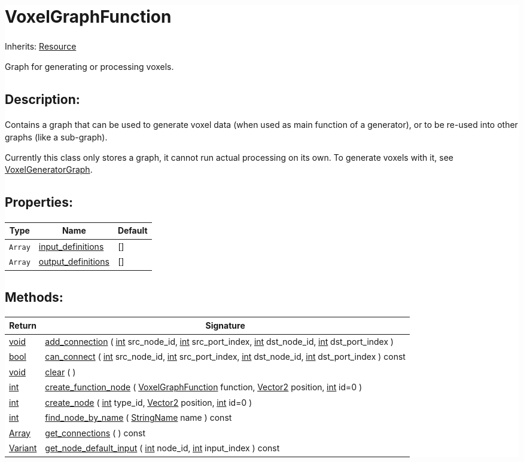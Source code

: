 # VoxelGraphFunction

Inherits: [Resource](https://docs.godotengine.org/en/stable/classes/class_resource.html)

Graph for generating or processing voxels.

## Description: 

Contains a graph that can be used to generate voxel data (when used as main function of a generator), or to be re-used into other graphs (like a sub-graph).

Currently this class only stores a graph, it cannot run actual processing on its own. To generate voxels with it, see [VoxelGeneratorGraph](VoxelGeneratorGraph.md).

## Properties: 


Type     | Name                                         | Default 
-------- | -------------------------------------------- | --------
`Array`  | [input_definitions](#i_input_definitions)    | []      
`Array`  | [output_definitions](#i_output_definitions)  | []      
<p></p>

## Methods: 


Return                                                                                          | Signature                                                                                                                                                                                                                                                                                                                                                                                   
----------------------------------------------------------------------------------------------- | --------------------------------------------------------------------------------------------------------------------------------------------------------------------------------------------------------------------------------------------------------------------------------------------------------------------------------------------------------------------------------------------
[void](#)                                                                                       | [add_connection](#i_add_connection) ( [int](https://docs.godotengine.org/en/stable/classes/class_int.html) src_node_id, [int](https://docs.godotengine.org/en/stable/classes/class_int.html) src_port_index, [int](https://docs.godotengine.org/en/stable/classes/class_int.html) dst_node_id, [int](https://docs.godotengine.org/en/stable/classes/class_int.html) dst_port_index )        
[bool](https://docs.godotengine.org/en/stable/classes/class_bool.html)                          | [can_connect](#i_can_connect) ( [int](https://docs.godotengine.org/en/stable/classes/class_int.html) src_node_id, [int](https://docs.godotengine.org/en/stable/classes/class_int.html) src_port_index, [int](https://docs.godotengine.org/en/stable/classes/class_int.html) dst_node_id, [int](https://docs.godotengine.org/en/stable/classes/class_int.html) dst_port_index ) const        
[void](#)                                                                                       | [clear](#i_clear) ( )                                                                                                                                                                                                                                                                                                                                                                       
[int](https://docs.godotengine.org/en/stable/classes/class_int.html)                            | [create_function_node](#i_create_function_node) ( [VoxelGraphFunction](VoxelGraphFunction.md) function, [Vector2](https://docs.godotengine.org/en/stable/classes/class_vector2.html) position, [int](https://docs.godotengine.org/en/stable/classes/class_int.html) id=0 )                                                                                                                  
[int](https://docs.godotengine.org/en/stable/classes/class_int.html)                            | [create_node](#i_create_node) ( [int](https://docs.godotengine.org/en/stable/classes/class_int.html) type_id, [Vector2](https://docs.godotengine.org/en/stable/classes/class_vector2.html) position, [int](https://docs.godotengine.org/en/stable/classes/class_int.html) id=0 )                                                                                                            
[int](https://docs.godotengine.org/en/stable/classes/class_int.html)                            | [find_node_by_name](#i_find_node_by_name) ( [StringName](https://docs.godotengine.org/en/stable/classes/class_stringname.html) name ) const                                                                                                                                                                                                                                                 
[Array](https://docs.godotengine.org/en/stable/classes/class_array.html)                        | [get_connections](#i_get_connections) ( ) const                                                                                                                                                                                                                                                                                                                                             
[Variant](https://docs.godotengine.org/en/stable/classes/class_variant.html)                    | [get_node_default_input](#i_get_node_default_input) ( [int](https://docs.godotengine.org/en/stable/classes/class_int.html) node_id, [int](https://docs.godotengine.org/en/stable/classes/class_int.html) input_index ) const                                                                                                                                                                